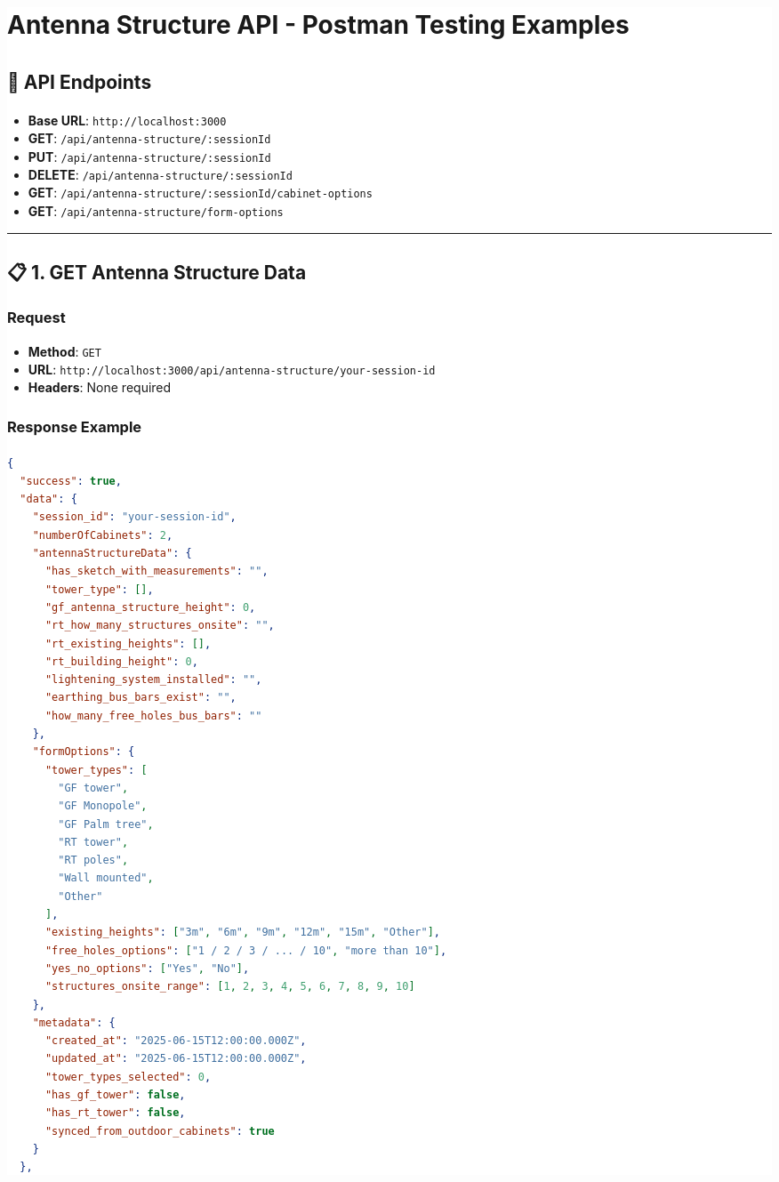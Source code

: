 # Antenna Structure API - Postman Testing Examples

## 🎯 **API Endpoints**
- **Base URL**: `http://localhost:3000`
- **GET**: `/api/antenna-structure/:sessionId`
- **PUT**: `/api/antenna-structure/:sessionId`
- **DELETE**: `/api/antenna-structure/:sessionId`
- **GET**: `/api/antenna-structure/:sessionId/cabinet-options`
- **GET**: `/api/antenna-structure/form-options`

---

## 📋 **1. GET Antenna Structure Data**

### **Request**
- **Method**: `GET`
- **URL**: `http://localhost:3000/api/antenna-structure/your-session-id`
- **Headers**: None required

### **Response Example**
```json
{
  "success": true,
  "data": {
    "session_id": "your-session-id",
    "numberOfCabinets": 2,
    "antennaStructureData": {
      "has_sketch_with_measurements": "",
      "tower_type": [],
      "gf_antenna_structure_height": 0,
      "rt_how_many_structures_onsite": "",
      "rt_existing_heights": [],
      "rt_building_height": 0,
      "lightening_system_installed": "",
      "earthing_bus_bars_exist": "",
      "how_many_free_holes_bus_bars": ""
    },
    "formOptions": {
      "tower_types": [
        "GF tower",
        "GF Monopole", 
        "GF Palm tree",
        "RT tower",
        "RT poles",
        "Wall mounted",
        "Other"
      ],
      "existing_heights": ["3m", "6m", "9m", "12m", "15m", "Other"],
      "free_holes_options": ["1 / 2 / 3 / ... / 10", "more than 10"],
      "yes_no_options": ["Yes", "No"],
      "structures_onsite_range": [1, 2, 3, 4, 5, 6, 7, 8, 9, 10]
    },
    "metadata": {
      "created_at": "2025-06-15T12:00:00.000Z",
      "updated_at": "2025-06-15T12:00:00.000Z",
      "tower_types_selected": 0,
      "has_gf_tower": false,
      "has_rt_tower": false,
      "synced_from_outdoor_cabinets": true
    }
  },
```